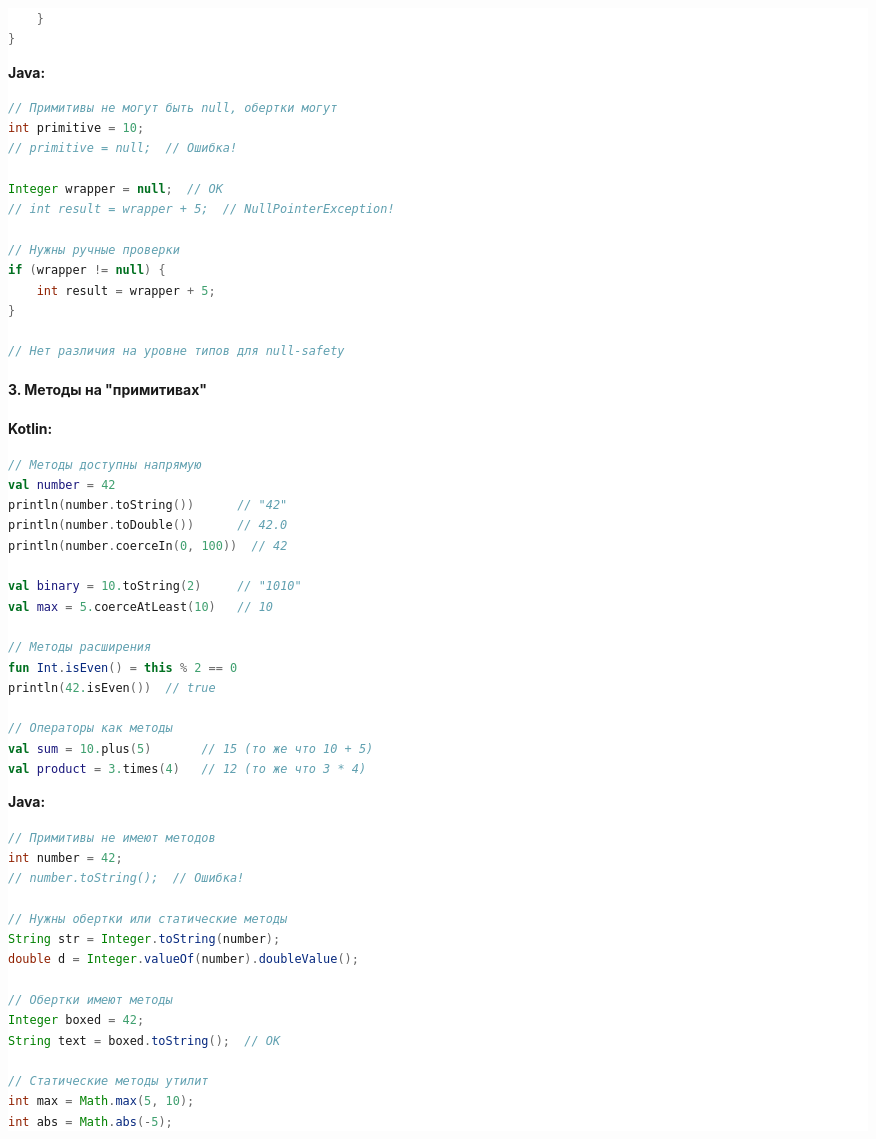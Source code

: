 ```kotlin
    }
}
```

**Java:**
```java
// Примитивы не могут быть null, обертки могут
int primitive = 10;
// primitive = null;  // Ошибка!

Integer wrapper = null;  // OK
// int result = wrapper + 5;  // NullPointerException!

// Нужны ручные проверки
if (wrapper != null) {
    int result = wrapper + 5;
}

// Нет различия на уровне типов для null-safety
```

#### 3. Методы на "примитивах"

**Kotlin:**
```kotlin
// Методы доступны напрямую
val number = 42
println(number.toString())      // "42"
println(number.toDouble())      // 42.0
println(number.coerceIn(0, 100))  // 42

val binary = 10.toString(2)     // "1010"
val max = 5.coerceAtLeast(10)   // 10

// Методы расширения
fun Int.isEven() = this % 2 == 0
println(42.isEven())  // true

// Операторы как методы
val sum = 10.plus(5)       // 15 (то же что 10 + 5)
val product = 3.times(4)   // 12 (то же что 3 * 4)
```

**Java:**
```java
// Примитивы не имеют методов
int number = 42;
// number.toString();  // Ошибка!

// Нужны обертки или статические методы
String str = Integer.toString(number);
double d = Integer.valueOf(number).doubleValue();

// Обертки имеют методы
Integer boxed = 42;
String text = boxed.toString();  // OK

// Статические методы утилит
int max = Math.max(5, 10);
int abs = Math.abs(-5);
```
